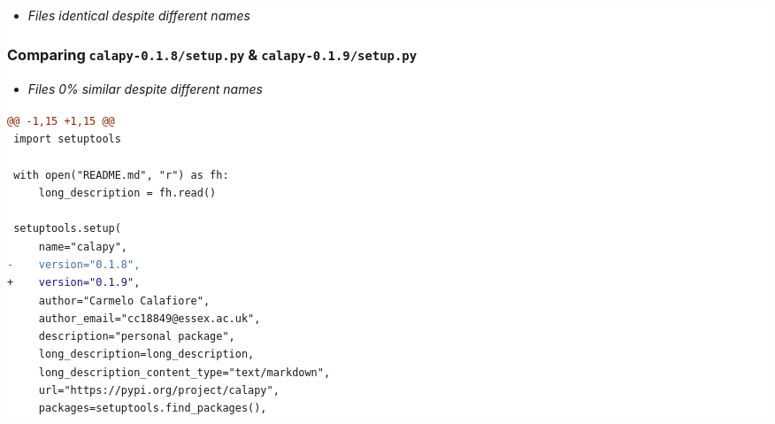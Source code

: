  * *Files identical despite different names*

### Comparing `calapy-0.1.8/setup.py` & `calapy-0.1.9/setup.py`

 * *Files 0% similar despite different names*

```diff
@@ -1,15 +1,15 @@
 import setuptools
 
 with open("README.md", "r") as fh:
     long_description = fh.read()
 
 setuptools.setup(
     name="calapy",
-    version="0.1.8",
+    version="0.1.9",
     author="Carmelo Calafiore",
     author_email="cc18849@essex.ac.uk",
     description="personal package",
     long_description=long_description,
     long_description_content_type="text/markdown",
     url="https://pypi.org/project/calapy",
     packages=setuptools.find_packages(),
```

